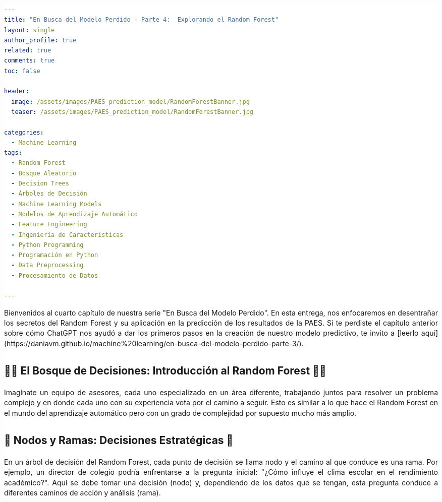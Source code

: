```yaml
---
title: "En Busca del Modelo Perdido - Parte 4:  Explorando el Random Forest"
layout: single
author_profile: true
related: true
comments: true
toc: false

header:
  image: /assets/images/PAES_prediction_model/RandomForestBanner.jpg
  teaser: /assets/images/PAES_prediction_model/RandomForestBanner.jpg

categories:
  - Machine Learning
tags:
  - Random Forest
  - Bosque Aleatorio
  - Decision Trees
  - Árboles de Decisión
  - Machine Learning Models
  - Modelos de Aprendizaje Automático
  - Feature Engineering
  - Ingeniería de Características
  - Python Programming
  - Programación en Python
  - Data Preprocessing
  - Procesamiento de Datos

---
```

<div align="justify" markdown="1">
Bienvenidos al cuarto capítulo de nuestra serie "En Busca del Modelo Perdido". En esta entrega, nos enfocaremos en desentrañar los secretos del Random Forest y su aplicación en la predicción de los resultados de la PAES. Si te perdiste el capítulo anterior sobre cómo ChatGPT nos ayudó a dar los primeros pasos en la creación de nuestro modelo predictivo, te invito a [leerlo aquí](https://daniavm.github.io/machine%20learning/en-busca-del-modelo-perdido-parte-3/).

## 🌲🌲 El Bosque de Decisiones: Introducción al Random Forest 🌲🌲

Imagínate un equipo de asesores, cada uno especializado en un área diferente, trabajando juntos para resolver un problema complejo y en donde cada uno con su experiencia vota por el camino a seguir. Esto es similar a lo que hace el Random Forest en el mundo del aprendizaje automático pero con un grado de complejidad por supuesto mucho más amplio.

## 🌳 Nodos y Ramas: Decisiones Estratégicas 🌳

En un árbol de decisión del Random Forest, cada punto de decisión se llama nodo y el camino al que conduce es una rama. Por ejemplo, un director de colegio podría enfrentarse a la pregunta inicial: "¿Cómo influye el clima escolar en el rendimiento académico?". Aquí se debe tomar una decisión (nodo) y, dependiendo de los datos que se tengan, esta pregunta conduce a diferentes caminos de acción y análisis (rama).
